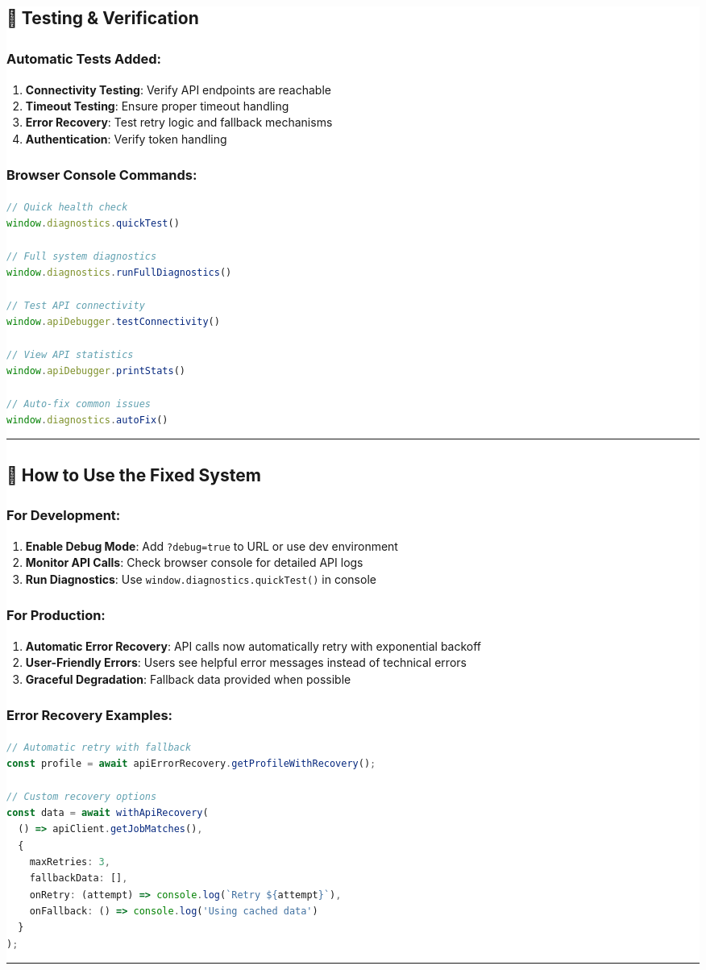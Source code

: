## 🧪 **Testing & Verification**

### **Automatic Tests Added:**
1. **Connectivity Testing**: Verify API endpoints are reachable
2. **Timeout Testing**: Ensure proper timeout handling
3. **Error Recovery**: Test retry logic and fallback mechanisms
4. **Authentication**: Verify token handling

### **Browser Console Commands:**
```javascript
// Quick health check
window.diagnostics.quickTest()

// Full system diagnostics
window.diagnostics.runFullDiagnostics()

// Test API connectivity
window.apiDebugger.testConnectivity()

// View API statistics
window.apiDebugger.printStats()

// Auto-fix common issues
window.diagnostics.autoFix()
```

---

## 🚀 **How to Use the Fixed System**

### **For Development:**
1. **Enable Debug Mode**: Add `?debug=true` to URL or use dev environment
2. **Monitor API Calls**: Check browser console for detailed API logs
3. **Run Diagnostics**: Use `window.diagnostics.quickTest()` in console

### **For Production:**
1. **Automatic Error Recovery**: API calls now automatically retry with exponential backoff
2. **User-Friendly Errors**: Users see helpful error messages instead of technical errors
3. **Graceful Degradation**: Fallback data provided when possible

### **Error Recovery Examples:**
```typescript
// Automatic retry with fallback
const profile = await apiErrorRecovery.getProfileWithRecovery();

// Custom recovery options
const data = await withApiRecovery(
  () => apiClient.getJobMatches(),
  {
    maxRetries: 3,
    fallbackData: [],
    onRetry: (attempt) => console.log(`Retry ${attempt}`),
    onFallback: () => console.log('Using cached data')
  }
);
```

---